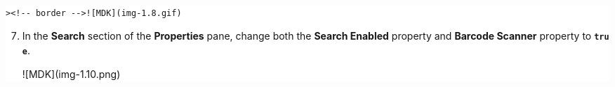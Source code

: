     ><!-- border -->![MDK](img-1.8.gif)

7. In the **Search** section of the **Properties** pane, change both the **Search Enabled** property and **Barcode Scanner** property to **`true`**.

    <!-- border -->![MDK](img-1.10.png)
